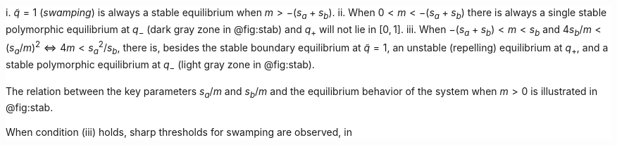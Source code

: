 i. $\tilde{q}=1$ (*swamping*) is always a stable equilibrium when $m > -(s_a + s_b)$.
ii. When $0 < m < -(s_a + s_b)$ there is always a single stable polymorphic
   equilibrium at $q_-$ (dark gray zone in @fig:stab) and $q_+$ will not lie in
   $[0,1]$.
iii. When $-(s_a + s_b) < m < s_b$ and $4s_b/m < (s_a/m)^2 \iff 4m < s_a^2/s_b$, there is,
   besides the stable boundary equilibrium at $\tilde{q}=1$, an unstable
   (repelling) equilibrium at $q_+$, and a stable polymorphic equilibrium at
   $q_-$ (light gray zone in @fig:stab).

The relation between the key parameters $s_a/m$ and $s_b/m$ and the equilibrium
behavior of the system when $m>0$ is illustrated in @fig:stab.

When condition (iii) holds, sharp thresholds for swamping are observed, in


[^ast]: Note that we use $p_i^\ast$ to label the allele frequency after haploid
[^fn]: The same result can be obtained in a less cumbersome manner by
[^fit]: Note that a diploid model with these effective parameters does *not*